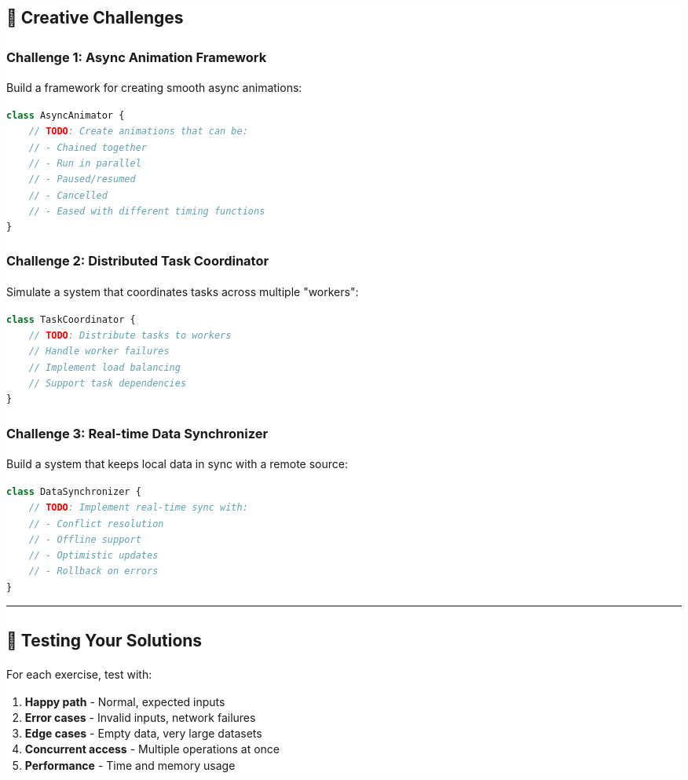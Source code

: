 
## 🎨 Creative Challenges

### Challenge 1: Async Animation Framework
Build a framework for creating smooth async animations:

```javascript
class AsyncAnimator {
    // TODO: Create animations that can be:
    // - Chained together
    // - Run in parallel
    // - Paused/resumed
    // - Cancelled
    // - Eased with different timing functions
}
```

### Challenge 2: Distributed Task Coordinator
Simulate a system that coordinates tasks across multiple "workers":

```javascript
class TaskCoordinator {
    // TODO: Distribute tasks to workers
    // Handle worker failures
    // Implement load balancing
    // Support task dependencies
}
```

### Challenge 3: Real-time Data Synchronizer
Build a system that keeps local data in sync with a remote source:

```javascript
class DataSynchronizer {
    // TODO: Implement real-time sync with:
    // - Conflict resolution
    // - Offline support
    // - Optimistic updates
    // - Rollback on errors
}
```

---

## 🧪 Testing Your Solutions

For each exercise, test with:

1. **Happy path** - Normal, expected inputs
2. **Error cases** - Invalid inputs, network failures
3. **Edge cases** - Empty data, very large datasets
4. **Concurrent access** - Multiple operations at once
5. **Performance** - Time and memory usage
